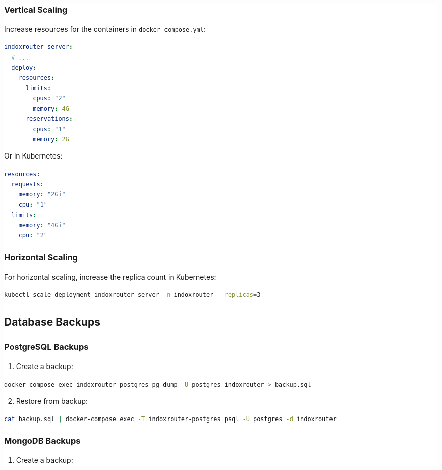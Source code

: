 ### Vertical Scaling

Increase resources for the containers in `docker-compose.yml`:

```yaml
indoxrouter-server:
  # ...
  deploy:
    resources:
      limits:
        cpus: "2"
        memory: 4G
      reservations:
        cpus: "1"
        memory: 2G
```

Or in Kubernetes:

```yaml
resources:
  requests:
    memory: "2Gi"
    cpu: "1"
  limits:
    memory: "4Gi"
    cpu: "2"
```

### Horizontal Scaling

For horizontal scaling, increase the replica count in Kubernetes:

```bash
kubectl scale deployment indoxrouter-server -n indoxrouter --replicas=3
```

## Database Backups

### PostgreSQL Backups

1. Create a backup:

```bash
docker-compose exec indoxrouter-postgres pg_dump -U postgres indoxrouter > backup.sql
```

2. Restore from backup:

```bash
cat backup.sql | docker-compose exec -T indoxrouter-postgres psql -U postgres -d indoxrouter
```

### MongoDB Backups

1. Create a backup:
